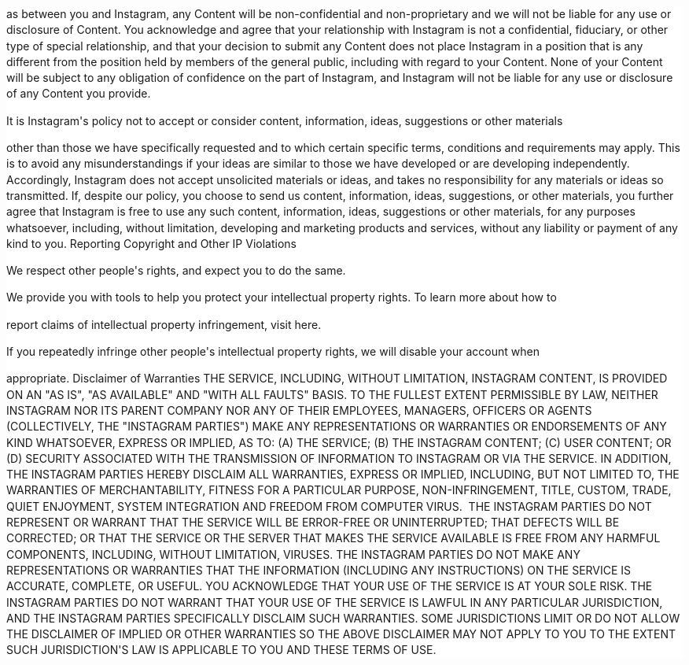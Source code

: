 as between you and Instagram, any Content will be non-confidential and non-proprietary and we will not be
liable for any use or disclosure of Content. You acknowledge and agree that your relationship with Instagram
is not a confidential, fiduciary, or other type of special relationship, and that your decision to submit any
Content does not place Instagram in a position that is any different from the position held by members of the
general public, including with regard to your Content. None of your Content will be subject to any obligation of
confidence on the part of Instagram, and Instagram will not be liable for any use or disclosure of any Content
you provide.

It is Instagram's policy not to accept or consider content, information, ideas, suggestions or other materials

other than those we have specifically requested and to which certain specific terms, conditions and
requirements may apply. This is to avoid any misunderstandings if your ideas are similar to those we have
developed or are developing independently. Accordingly, Instagram does not accept unsolicited materials or
ideas, and takes no responsibility for any materials or ideas so transmitted. If, despite our policy, you choose
to send us content, information, ideas, suggestions, or other materials, you further agree that Instagram is free
to use any such content, information, ideas, suggestions or other materials, for any purposes whatsoever,
including, without limitation, developing and marketing products and services, without any liability or payment
of any kind to you.
Reporting Copyright and Other IP Violations


We respect other people's rights, and expect you to do the same.


We provide you with tools to help you protect your intellectual property rights. To learn more about how to


report claims of intellectual property infringement, visit here.

If you repeatedly infringe other people's intellectual property rights, we will disable your account when

appropriate.
Disclaimer of Warranties
THE SERVICE, INCLUDING, WITHOUT LIMITATION, INSTAGRAM CONTENT, IS PROVIDED ON AN "AS IS", "AS
AVAILABLE" AND "WITH ALL FAULTS" BASIS. TO THE FULLEST EXTENT PERMISSIBLE BY LAW, NEITHER
INSTAGRAM NOR ITS PARENT COMPANY NOR ANY OF THEIR EMPLOYEES, MANAGERS, OFFICERS OR AGENTS
(COLLECTIVELY, THE "INSTAGRAM PARTIES") MAKE ANY REPRESENTATIONS OR WARRANTIES OR
ENDORSEMENTS OF ANY KIND WHATSOEVER, EXPRESS OR IMPLIED, AS TO: (A) THE SERVICE; (B) THE
INSTAGRAM CONTENT; (C) USER CONTENT; OR (D) SECURITY ASSOCIATED WITH THE TRANSMISSION OF
INFORMATION TO INSTAGRAM OR VIA THE SERVICE. IN ADDITION, THE INSTAGRAM PARTIES HEREBY DISCLAIM
ALL WARRANTIES, EXPRESS OR IMPLIED, INCLUDING, BUT NOT LIMITED TO, THE WARRANTIES OF
MERCHANTABILITY, FITNESS FOR A PARTICULAR PURPOSE, NON-INFRINGEMENT, TITLE, CUSTOM, TRADE, QUIET
ENJOYMENT, SYSTEM INTEGRATION AND FREEDOM FROM COMPUTER VIRUS. 
THE INSTAGRAM PARTIES DO NOT REPRESENT OR WARRANT THAT THE SERVICE WILL BE ERROR-FREE OR
UNINTERRUPTED; THAT DEFECTS WILL BE CORRECTED; OR THAT THE SERVICE OR THE SERVER THAT MAKES
THE SERVICE AVAILABLE IS FREE FROM ANY HARMFUL COMPONENTS, INCLUDING, WITHOUT LIMITATION,
VIRUSES. THE INSTAGRAM PARTIES DO NOT MAKE ANY REPRESENTATIONS OR WARRANTIES THAT THE
INFORMATION (INCLUDING ANY INSTRUCTIONS) ON THE SERVICE IS ACCURATE, COMPLETE, OR USEFUL. YOU
ACKNOWLEDGE THAT YOUR USE OF THE SERVICE IS AT YOUR SOLE RISK. THE INSTAGRAM PARTIES DO NOT
WARRANT THAT YOUR USE OF THE SERVICE IS LAWFUL IN ANY PARTICULAR JURISDICTION, AND THE
INSTAGRAM PARTIES SPECIFICALLY DISCLAIM SUCH WARRANTIES. SOME JURISDICTIONS LIMIT OR DO NOT
ALLOW THE DISCLAIMER OF IMPLIED OR OTHER WARRANTIES SO THE ABOVE DISCLAIMER MAY NOT APPLY TO
YOU TO THE EXTENT SUCH JURISDICTION'S LAW IS APPLICABLE TO YOU AND THESE TERMS OF USE. 